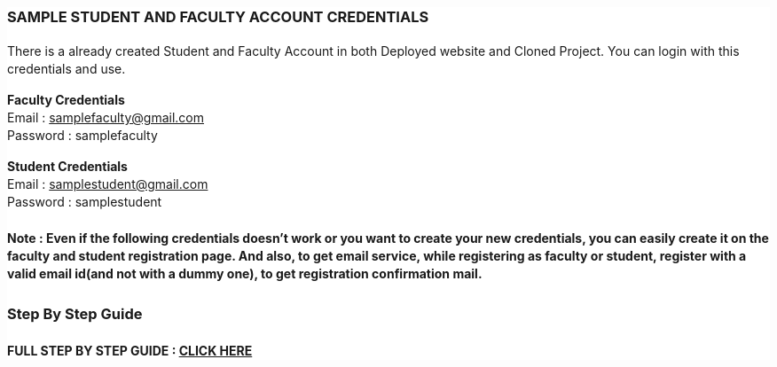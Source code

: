 
### SAMPLE STUDENT AND FACULTY ACCOUNT CREDENTIALS

There is a already created Student and Faculty Account in both Deployed website and Cloned Project. You can login with this credentials and use.

**Faculty Credentials**  <br>
Email : samplefaculty@gmail.com  <br>
Password : samplefaculty  <br>

**Student Credentials**  <br>
Email : samplestudent@gmail.com  <br>
Password : samplestudent  <br>
<br>
**Note : Even if the following credentials doesn’t work or you want to create your new credentials, you can easily create it on the faculty and student registration page. And also, to get email service, while registering as faculty or student, register with a valid email id(and not with a dummy one), to get registration confirmation mail.**

    
    
### Step By Step Guide
    
<h4>FULL STEP BY STEP GUIDE : <a href="https://drive.google.com/file/d/1k7g7Vbrf0q-X7_oB6HI2ZklDFyr_2137/view?usp=sharing">CLICK HERE</a></h4>
